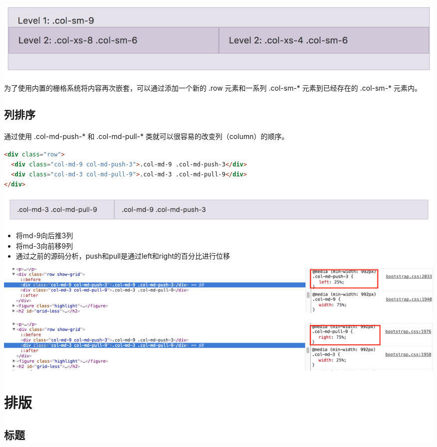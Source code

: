 
![](/images/2017-10-22-15-09-49.jpg)

为了使用内置的栅格系统将内容再次嵌套，可以通过添加一个新的 .row 元素和一系列 .col-sm-* 元素到已经存在的 .col-sm-* 元素内。

## 列排序
通过使用 .col-md-push-* 和 .col-md-pull-* 类就可以很容易的改变列（column）的顺序。

```html
<div class="row">
  <div class="col-md-9 col-md-push-3">.col-md-9 .col-md-push-3</div>
  <div class="col-md-3 col-md-pull-9">.col-md-3 .col-md-pull-9</div>
</div>

```


![](/images/2017-10-22-15-10-50.jpg)

- 将md-9向后推3列
- 将md-3向前移9列
- 通过之前的源码分析，push和pull是通过left和right的百分比进行位移

![](/images/2017-10-22-15-13-13.jpg)


![](/images/2017-10-22-15-13-38.jpg)

# 排版

## 标题
